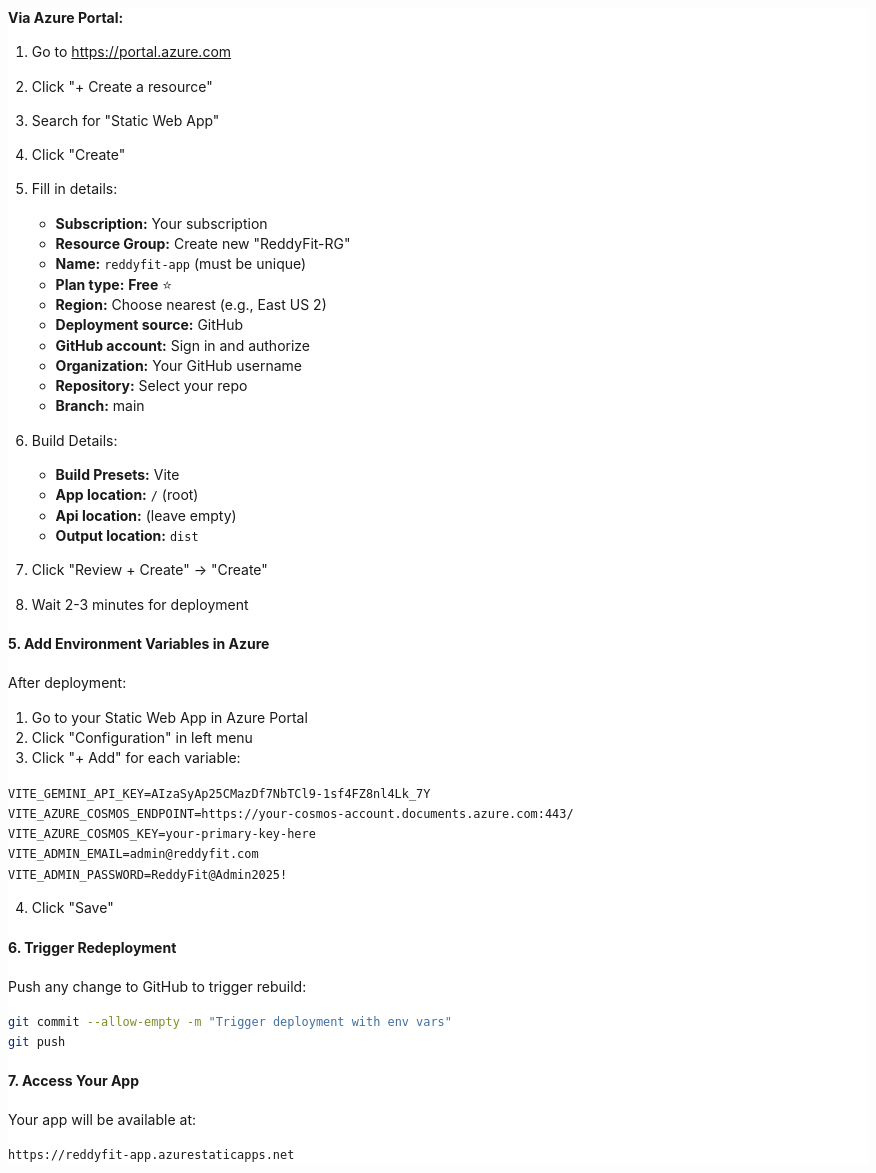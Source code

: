 **Via Azure Portal:**

1. Go to https://portal.azure.com
2. Click "+ Create a resource"
3. Search for "Static Web App"
4. Click "Create"
5. Fill in details:
   - **Subscription:** Your subscription
   - **Resource Group:** Create new "ReddyFit-RG"
   - **Name:** `reddyfit-app` (must be unique)
   - **Plan type:** **Free** ⭐
   - **Region:** Choose nearest (e.g., East US 2)
   - **Deployment source:** GitHub
   - **GitHub account:** Sign in and authorize
   - **Organization:** Your GitHub username
   - **Repository:** Select your repo
   - **Branch:** main

6. Build Details:
   - **Build Presets:** Vite
   - **App location:** `/` (root)
   - **Api location:** (leave empty)
   - **Output location:** `dist`

7. Click "Review + Create" → "Create"
8. Wait 2-3 minutes for deployment

#### 5. **Add Environment Variables in Azure**

After deployment:

1. Go to your Static Web App in Azure Portal
2. Click "Configuration" in left menu
3. Click "+ Add" for each variable:

```
VITE_GEMINI_API_KEY=AIzaSyAp25CMazDf7NbTCl9-1sf4FZ8nl4Lk_7Y
VITE_AZURE_COSMOS_ENDPOINT=https://your-cosmos-account.documents.azure.com:443/
VITE_AZURE_COSMOS_KEY=your-primary-key-here
VITE_ADMIN_EMAIL=admin@reddyfit.com
VITE_ADMIN_PASSWORD=ReddyFit@Admin2025!
```

4. Click "Save"

#### 6. **Trigger Redeployment**

Push any change to GitHub to trigger rebuild:
```bash
git commit --allow-empty -m "Trigger deployment with env vars"
git push
```

#### 7. **Access Your App**

Your app will be available at:
```
https://reddyfit-app.azurestaticapps.net
```
